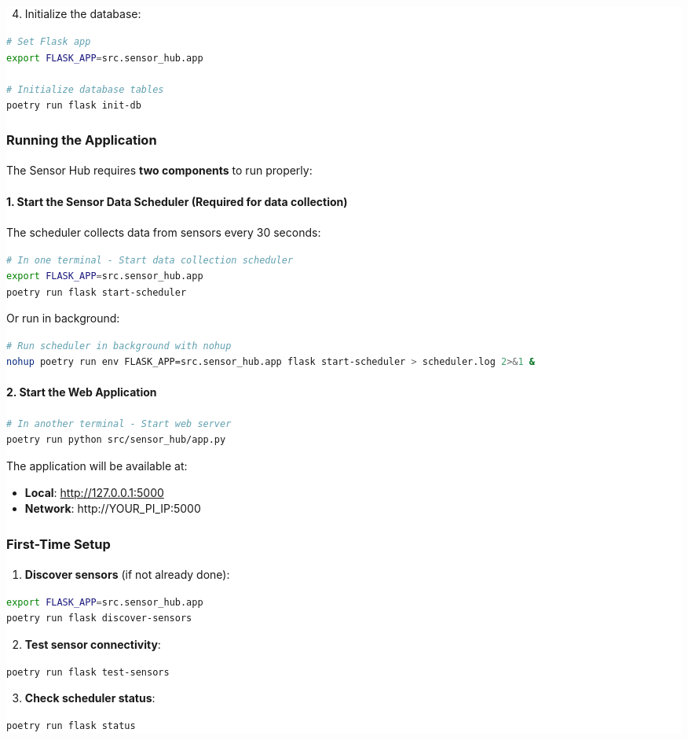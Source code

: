 4. Initialize the database:
```bash
# Set Flask app
export FLASK_APP=src.sensor_hub.app

# Initialize database tables
poetry run flask init-db
```

### Running the Application

The Sensor Hub requires **two components** to run properly:

#### 1. Start the Sensor Data Scheduler (Required for data collection)

The scheduler collects data from sensors every 30 seconds:

```bash
# In one terminal - Start data collection scheduler
export FLASK_APP=src.sensor_hub.app
poetry run flask start-scheduler
```

Or run in background:
```bash
# Run scheduler in background with nohup
nohup poetry run env FLASK_APP=src.sensor_hub.app flask start-scheduler > scheduler.log 2>&1 &
```

#### 2. Start the Web Application

```bash
# In another terminal - Start web server
poetry run python src/sensor_hub/app.py
```

The application will be available at:
- **Local**: http://127.0.0.1:5000
- **Network**: http://YOUR_PI_IP:5000

### First-Time Setup

1. **Discover sensors** (if not already done):
```bash
export FLASK_APP=src.sensor_hub.app
poetry run flask discover-sensors
```

2. **Test sensor connectivity**:
```bash
poetry run flask test-sensors
```

3. **Check scheduler status**:
```bash
poetry run flask status
```
